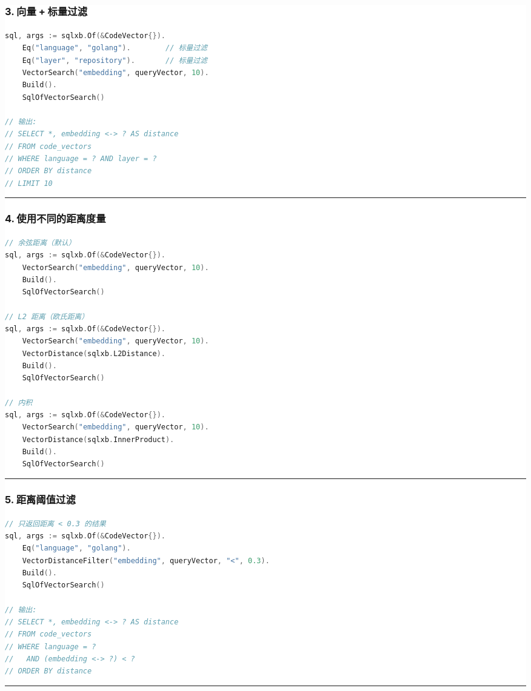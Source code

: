 
### 3. 向量 + 标量过滤

```go
sql, args := sqlxb.Of(&CodeVector{}).
    Eq("language", "golang").        // 标量过滤
    Eq("layer", "repository").       // 标量过滤
    VectorSearch("embedding", queryVector, 10).
    Build().
    SqlOfVectorSearch()

// 输出:
// SELECT *, embedding <-> ? AS distance 
// FROM code_vectors 
// WHERE language = ? AND layer = ?
// ORDER BY distance 
// LIMIT 10
```

---

### 4. 使用不同的距离度量

```go
// 余弦距离（默认）
sql, args := sqlxb.Of(&CodeVector{}).
    VectorSearch("embedding", queryVector, 10).
    Build().
    SqlOfVectorSearch()

// L2 距离（欧氏距离）
sql, args := sqlxb.Of(&CodeVector{}).
    VectorSearch("embedding", queryVector, 10).
    VectorDistance(sqlxb.L2Distance).
    Build().
    SqlOfVectorSearch()

// 内积
sql, args := sqlxb.Of(&CodeVector{}).
    VectorSearch("embedding", queryVector, 10).
    VectorDistance(sqlxb.InnerProduct).
    Build().
    SqlOfVectorSearch()
```

---

### 5. 距离阈值过滤

```go
// 只返回距离 < 0.3 的结果
sql, args := sqlxb.Of(&CodeVector{}).
    Eq("language", "golang").
    VectorDistanceFilter("embedding", queryVector, "<", 0.3).
    Build().
    SqlOfVectorSearch()

// 输出:
// SELECT *, embedding <-> ? AS distance
// FROM code_vectors
// WHERE language = ? 
//   AND (embedding <-> ?) < ?
// ORDER BY distance
```

---